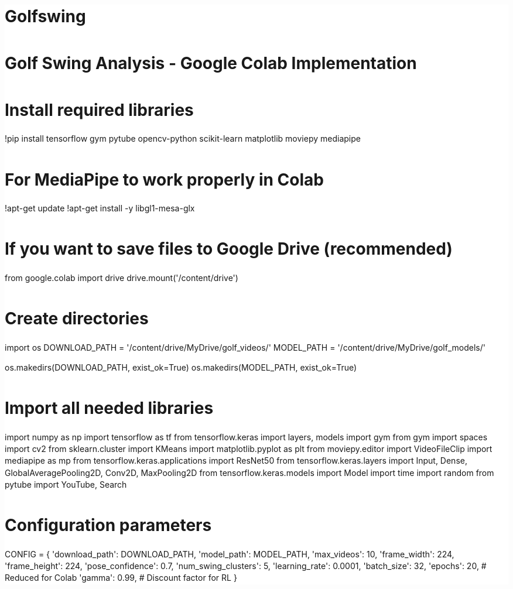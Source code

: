 # Golfswing
# Golf Swing Analysis - Google Colab Implementation

# Install required libraries
!pip install tensorflow gym pytube opencv-python scikit-learn matplotlib moviepy mediapipe

# For MediaPipe to work properly in Colab
!apt-get update
!apt-get install -y libgl1-mesa-glx

# If you want to save files to Google Drive (recommended)
from google.colab import drive
drive.mount('/content/drive')

# Create directories
import os
DOWNLOAD_PATH = '/content/drive/MyDrive/golf_videos/'
MODEL_PATH = '/content/drive/MyDrive/golf_models/'

os.makedirs(DOWNLOAD_PATH, exist_ok=True)
os.makedirs(MODEL_PATH, exist_ok=True)

# Import all needed libraries
import numpy as np
import tensorflow as tf
from tensorflow.keras import layers, models
import gym
from gym import spaces
import cv2
from sklearn.cluster import KMeans
import matplotlib.pyplot as plt
from moviepy.editor import VideoFileClip
import mediapipe as mp
from tensorflow.keras.applications import ResNet50
from tensorflow.keras.layers import Input, Dense, GlobalAveragePooling2D, Conv2D, MaxPooling2D
from tensorflow.keras.models import Model
import time
import random
from pytube import YouTube, Search

# Configuration parameters
CONFIG = {
    'download_path': DOWNLOAD_PATH,
    'model_path': MODEL_PATH,
    'max_videos': 10,
    'frame_width': 224,
    'frame_height': 224,
    'pose_confidence': 0.7,
    'num_swing_clusters': 5,
    'learning_rate': 0.0001,
    'batch_size': 32,
    'epochs': 20,  # Reduced for Colab
    'gamma': 0.99,  # Discount factor for RL
}